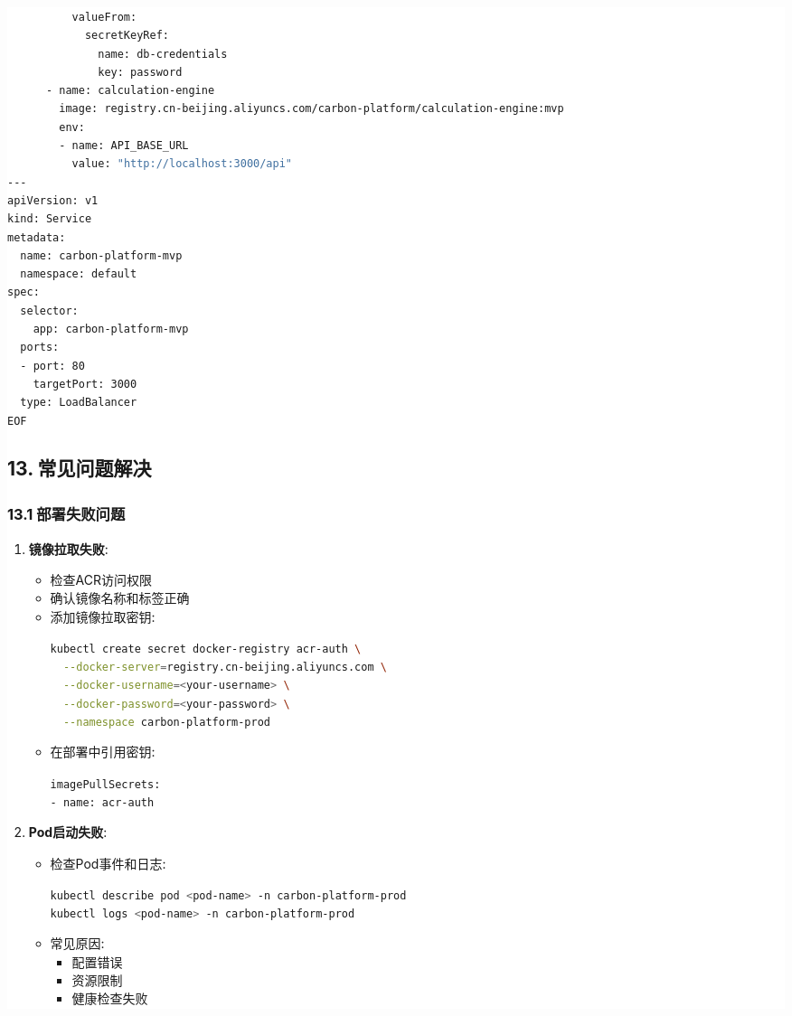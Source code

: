    ```bash
             valueFrom:
               secretKeyRef:
                 name: db-credentials
                 key: password
         - name: calculation-engine
           image: registry.cn-beijing.aliyuncs.com/carbon-platform/calculation-engine:mvp
           env:
           - name: API_BASE_URL
             value: "http://localhost:3000/api"
   ---
   apiVersion: v1
   kind: Service
   metadata:
     name: carbon-platform-mvp
     namespace: default
   spec:
     selector:
       app: carbon-platform-mvp
     ports:
     - port: 80
       targetPort: 3000
     type: LoadBalancer
   EOF
   ```

## 13. 常见问题解决

### 13.1 部署失败问题

1. **镜像拉取失败**:

   - 检查ACR访问权限
   - 确认镜像名称和标签正确
   - 添加镜像拉取密钥:
     ```bash
     kubectl create secret docker-registry acr-auth \
       --docker-server=registry.cn-beijing.aliyuncs.com \
       --docker-username=<your-username> \
       --docker-password=<your-password> \
       --namespace carbon-platform-prod
     ```
   - 在部署中引用密钥:
     ```
     imagePullSecrets:
     - name: acr-auth
     ```

2. **Pod启动失败**:
   - 检查Pod事件和日志:
     ```bash
     kubectl describe pod <pod-name> -n carbon-platform-prod
     kubectl logs <pod-name> -n carbon-platform-prod
     ```
   - 常见原因:
     - 配置错误
     - 资源限制
     - 健康检查失败
